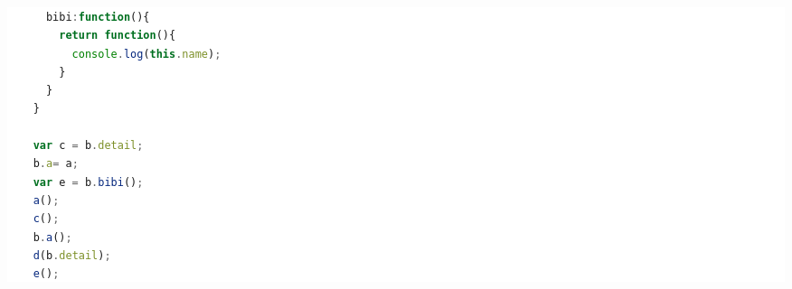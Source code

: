 ```js
      bibi:function(){
        return function(){
          console.log(this.name);
        }
      }
    }

    var c = b.detail;
    b.a= a;
    var e = b.bibi();
    a();
    c();
    b.a();
    d(b.detail);
    e();
```
